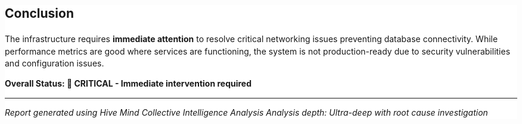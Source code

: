 
## Conclusion
The infrastructure requires **immediate attention** to resolve critical networking issues preventing database connectivity. While performance metrics are good where services are functioning, the system is not production-ready due to security vulnerabilities and configuration issues.

**Overall Status: 🔴 CRITICAL - Immediate intervention required**

---
*Report generated using Hive Mind Collective Intelligence Analysis*
*Analysis depth: Ultra-deep with root cause investigation*